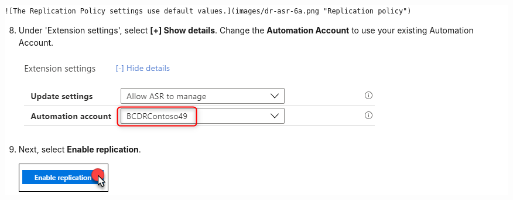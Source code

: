     ![The Replication Policy settings use default values.](images/dr-asr-6a.png "Replication policy")

8. Under 'Extension settings', select **\[+\] Show details**. Change the **Automation Account** to use your existing Automation Account.

    ![The Extension settings show the existing Automation Account has been selected.](images/dr-asr-7.png "Extension settings")

9. Next, select **Enable replication**.

    ![Screenshot of the Enable replication button.](images/image233.png "Enable replication button")
